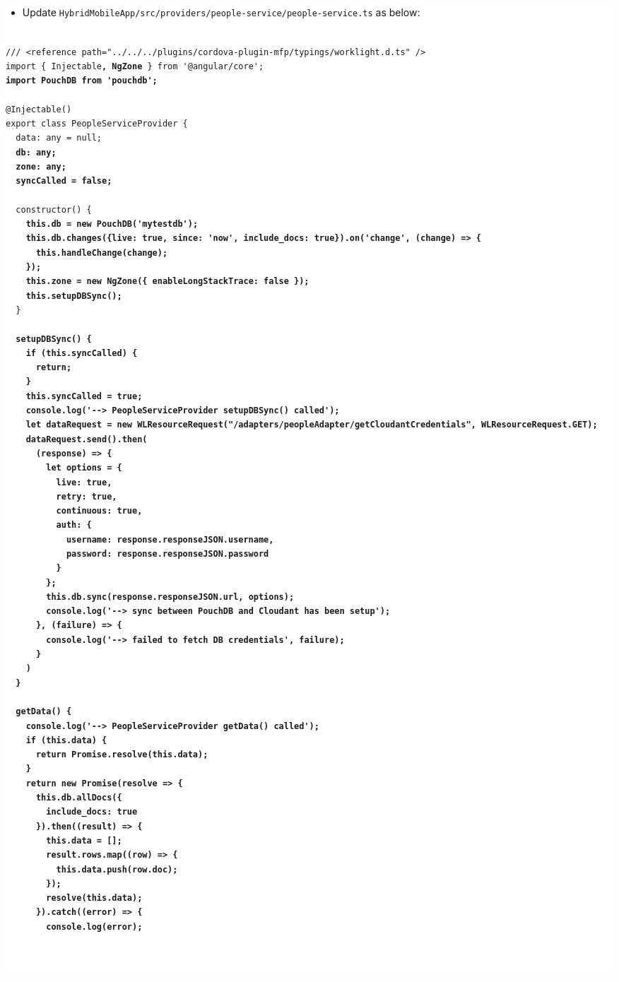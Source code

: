* Update `HybridMobileApp/src/providers/people-service/people-service.ts` as below:

<pre><code>
/// &lt;reference path="../../../plugins/cordova-plugin-mfp/typings/worklight.d.ts" /&gt;
import { Injectable<b>, NgZone</b> } from '@angular/core';
<b>import PouchDB from 'pouchdb';</b>

@Injectable()
export class PeopleServiceProvider {
  data: any = null;
  <b>db: any;
  zone: any;
  syncCalled = false;</b>

  constructor() {
    <b>this.db = new PouchDB('mytestdb');
    this.db.changes({live: true, since: 'now', include_docs: true}).on('change', (change) => {
      this.handleChange(change);
    });
    this.zone = new NgZone({ enableLongStackTrace: false });
    this.setupDBSync();</b>
  }

  <b>setupDBSync() {
    if (this.syncCalled) {
      return;
    }
    this.syncCalled = true;
    console.log('--> PeopleServiceProvider setupDBSync() called');
    let dataRequest = new WLResourceRequest("/adapters/peopleAdapter/getCloudantCredentials", WLResourceRequest.GET);
    dataRequest.send().then(
      (response) => {
        let options = {
          live: true,
          retry: true,
          continuous: true,
          auth: {
            username: response.responseJSON.username,
            password: response.responseJSON.password
          }
        };
        this.db.sync(response.responseJSON.url, options);
        console.log('--> sync between PouchDB and Cloudant has been setup');
      }, (failure) => {
        console.log('--> failed to fetch DB credentials', failure);
      }
    )
  }

  getData() {
    console.log('--> PeopleServiceProvider getData() called');
    if (this.data) {
      return Promise.resolve(this.data);
    }
    return new Promise(resolve => {
      this.db.allDocs({
        include_docs: true
      }).then((result) => {
        this.data = [];
        result.rows.map((row) => {
          this.data.push(row.doc);
        });
        resolve(this.data);
      }).catch((error) => {
        console.log(error);